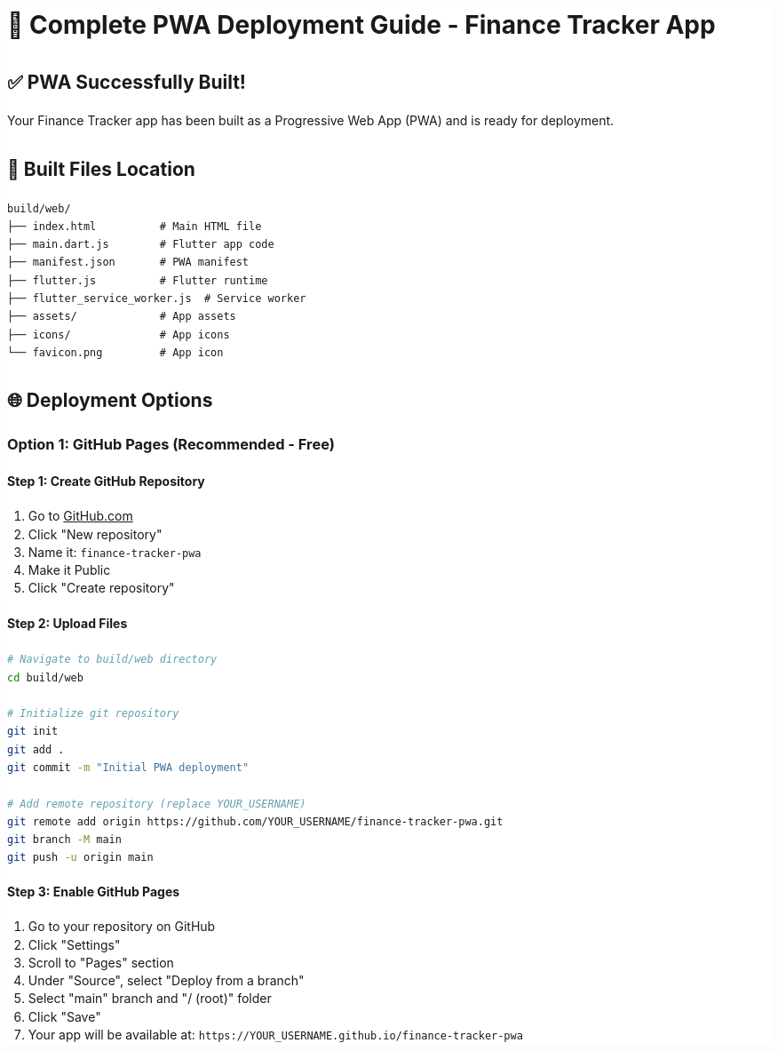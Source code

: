 # 🚀 Complete PWA Deployment Guide - Finance Tracker App

## ✅ **PWA Successfully Built!**

Your Finance Tracker app has been built as a Progressive Web App (PWA) and is ready for deployment.

## 📁 **Built Files Location**
```
build/web/
├── index.html          # Main HTML file
├── main.dart.js        # Flutter app code
├── manifest.json       # PWA manifest
├── flutter.js          # Flutter runtime
├── flutter_service_worker.js  # Service worker
├── assets/             # App assets
├── icons/              # App icons
└── favicon.png         # App icon
```

## 🌐 **Deployment Options**

### **Option 1: GitHub Pages (Recommended - Free)**

#### **Step 1: Create GitHub Repository**
1. Go to [GitHub.com](https://github.com)
2. Click "New repository"
3. Name it: `finance-tracker-pwa`
4. Make it Public
5. Click "Create repository"

#### **Step 2: Upload Files**
```bash
# Navigate to build/web directory
cd build/web

# Initialize git repository
git init
git add .
git commit -m "Initial PWA deployment"

# Add remote repository (replace YOUR_USERNAME)
git remote add origin https://github.com/YOUR_USERNAME/finance-tracker-pwa.git
git branch -M main
git push -u origin main
```

#### **Step 3: Enable GitHub Pages**
1. Go to your repository on GitHub
2. Click "Settings"
3. Scroll to "Pages" section
4. Under "Source", select "Deploy from a branch"
5. Select "main" branch and "/ (root)" folder
6. Click "Save"
7. Your app will be available at: `https://YOUR_USERNAME.github.io/finance-tracker-pwa`
